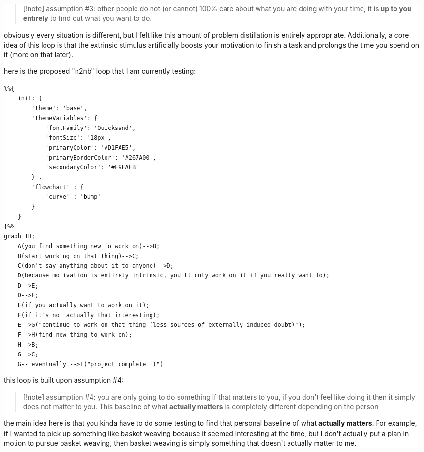 
> [!note] assumption \#3: 
> other people do not (or cannot) 100% care about what you are doing with your time, it is **up to you entirely** to find out what you want to do.


obviously every situation is different, but I felt like this amount of problem distillation is entirely appropriate. Additionally, a core idea of this loop is that the extrinsic stimulus artificially boosts your motivation to finish a task and prolongs the time you spend on it (more on that later).


here is the proposed "n2nb" loop that I am currently testing:

```mermaid
%%{
    init: {
        'theme': 'base',
        'themeVariables': {
            'fontFamily': 'Quicksand',
            'fontSize': '18px',
            'primaryColor': '#D1FAE5',
            'primaryBorderColor': '#267A00',
            'secondaryColor': '#F9FAFB'
        } ,
        'flowchart' : { 
            'curve' : 'bump' 
        }
    }
}%%
graph TD;
    A(you find something new to work on)-->B;
    B(start working on that thing)-->C;
    C(don't say anything about it to anyone)-->D;
    D(because motivation is entirely intrinsic, you'll only work on it if you really want to);
    D-->E;
    D-->F;
    E(if you actually want to work on it);
    F(if it's not actually that interesting);
    E-->G("continue to work on that thing (less sources of externally induced doubt)");
    F-->H(find new thing to work on);
    H-->B;
    G-->C;
    G-- eventually -->I("project complete :)")
```

this loop is built upon assumption \#4:

> [!note] assumption \#4: 
> you are only going to do something if that matters to you, if you don't feel like doing it then it simply does not matter to you. This baseline of what **actually matters** is completely different depending on the person


the main idea here is that you kinda have to do some testing to find that personal baseline of what **actually matters**. For example, if I wanted to pick up something like basket weaving because it seemed interesting at the time, but I don't actually put a plan in motion to pursue basket weaving, then basket weaving is simply something that doesn't actually matter to me. 


[^1]: [[2023-02-05-the-n2nbl-strategy|this post]] explains why this activity is listed, but not specified
[^2]: soloqueue only